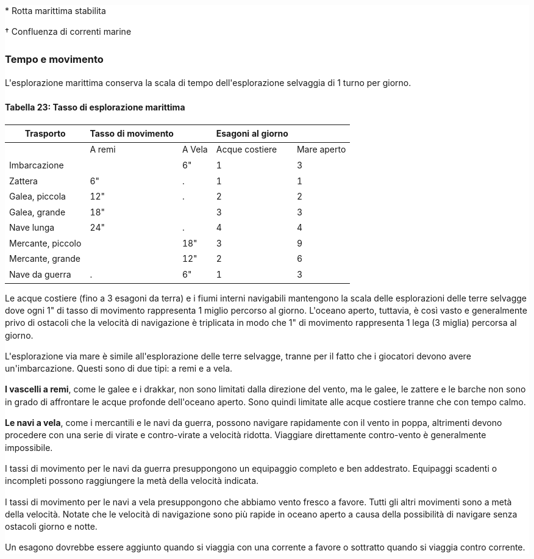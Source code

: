 \* Rotta marittima stabilita

† Confluenza di correnti marine

### Tempo e movimento
L'esplorazione marittima conserva la scala di tempo dell'esplorazione selvaggia di 1 turno per giorno.

#### Tabella 23: Tasso di esplorazione marittima

| Trasporto         | Tasso di movimento |        |Esagoni al giorno|             |
|-------------------|--------------------|--------|-----------------|-------------|
|                   | A remi             | A Vela | Acque costiere  | Mare aperto |
| Imbarcazione      |                    | 6"     | 1               | 3           |
| Zattera           | 6"                 | .      | 1               | 1           |
| Galea, piccola    | 12"                | .      | 2               | 2           |
| Galea, grande     | 18"                |        | 3               | 3           |
| Nave lunga        | 24"                | .      | 4               | 4           |
| Mercante, piccolo |                    | 18"    | 3               | 9           |
| Mercante, grande  |                    | 12"    | 2               | 6           |
| Nave da guerra    | .                  | 6"     | 1               | 3           |

Le acque costiere (fino a 3 esagoni da terra) e i fiumi interni navigabili mantengono la scala delle esplorazioni delle terre selvagge dove ogni 1" di tasso di movimento rappresenta 1 miglio percorso al giorno. L'oceano aperto, tuttavia, è così vasto e generalmente privo di ostacoli che la velocità di navigazione è triplicata in modo che 1" di movimento rappresenta 1 lega (3 miglia) percorsa al giorno.

L'esplorazione via mare è simile all'esplorazione delle terre selvagge, tranne per il fatto che i giocatori devono avere un'imbarcazione. Questi sono di due tipi: a remi e a vela.

**I vascelli a remi**, come le galee e i drakkar, non sono limitati dalla direzione del vento, ma le galee, le zattere e le barche non sono in grado di affrontare le acque profonde dell'oceano aperto. Sono quindi limitate alle acque costiere tranne che con tempo calmo.

**Le navi a vela**, come i mercantili e le navi da guerra, possono navigare rapidamente con il vento in poppa, altrimenti devono procedere con una serie di virate e contro-virate a velocità ridotta. Viaggiare direttamente contro-vento è generalmente impossibile.

I tassi di movimento per le navi da guerra presuppongono un equipaggio completo e ben addestrato. Equipaggi scadenti o incompleti possono raggiungere la metà della velocità indicata.

I tassi di movimento per le navi a vela presuppongono che abbiamo vento fresco a favore. Tutti gli altri movimenti sono a metà della velocità. Notate che le velocità di navigazione sono più rapide in oceano aperto a causa della possibilità di navigare senza ostacoli giorno e notte.

Un esagono dovrebbe essere aggiunto quando si viaggia con una corrente a favore o sottratto quando si viaggia contro corrente.

